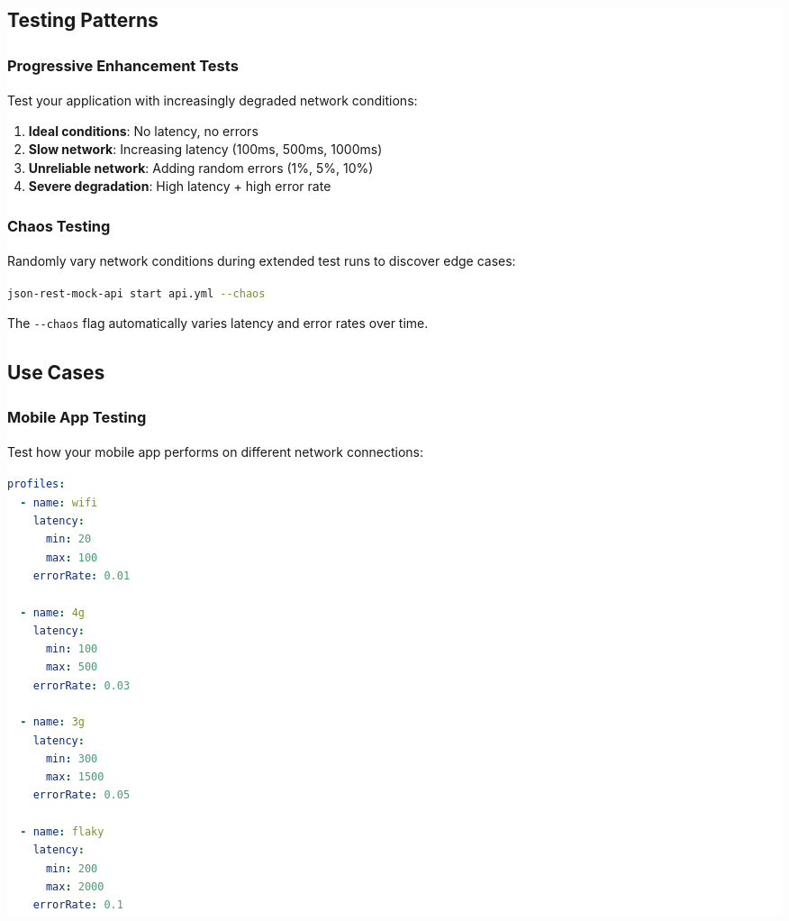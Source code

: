 ## Testing Patterns

### Progressive Enhancement Tests

Test your application with increasingly degraded network conditions:

1. **Ideal conditions**: No latency, no errors
2. **Slow network**: Increasing latency (100ms, 500ms, 1000ms)
3. **Unreliable network**: Adding random errors (1%, 5%, 10%)
4. **Severe degradation**: High latency + high error rate

### Chaos Testing

Randomly vary network conditions during extended test runs to discover edge cases:

```bash
json-rest-mock-api start api.yml --chaos
```

The `--chaos` flag automatically varies latency and error rates over time.

## Use Cases

### Mobile App Testing

Test how your mobile app performs on different network connections:

```yaml
profiles:
  - name: wifi
    latency:
      min: 20
      max: 100
    errorRate: 0.01
  
  - name: 4g
    latency:
      min: 100
      max: 500
    errorRate: 0.03
  
  - name: 3g
    latency:
      min: 300
      max: 1500
    errorRate: 0.05
  
  - name: flaky
    latency:
      min: 200
      max: 2000
    errorRate: 0.1
```

